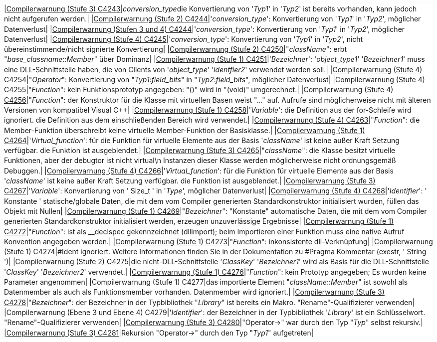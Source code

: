 |[Compilerwarnung (Stufe 3) C4243](../../error-messages/compiler-warnings/compiler-warning-level-3-c4243.md)|*conversion_type*die Konvertierung von '*Typ1*' in '*Typ2*' ist bereits vorhanden, kann jedoch nicht aufgerufen werden.|
|[Compilerwarnung (Stufe 2) C4244](../../error-messages/compiler-warnings/compiler-warning-level-2-c4244.md)|'*conversion_type*': Konvertierung von '*Typ1*' in '*Typ2*', möglicher Datenverlust|
|[Compilerwarnung (Stufen 3 und 4) C4244](../../error-messages/compiler-warnings/compiler-warning-levels-3-and-4-c4244.md)|'*conversion_type*': Konvertierung von '*Typ1*' in '*Typ2*', möglicher Datenverlust|
|[Compilerwarnung (Stufe 4) C4245](../../error-messages/compiler-warnings/compiler-warning-level-4-c4245.md)|'*conversion_type*': Konvertierung von '*Typ1*' in '*Typ2*', nicht übereinstimmende/nicht signierte Konvertierung|
|[Compilerwarnung (Stufe 2) C4250](../../error-messages/compiler-warnings/compiler-warning-level-2-c4250.md)|"*className*": erbt "*base_classname*::*Member*" über Dominanz|
|[Compilerwarnung (Stufe 1) C4251](../../error-messages/compiler-warnings/compiler-warning-level-1-c4251.md)|'*Bezeichner*': '*object_type1*' '*Bezeichner1*' muss eine DLL-Schnittstelle haben, die von Clients von '*object_type*' '*identfier2*' verwendet werden soll.|
|[Compilerwarnung (Stufe 4) C4254](../../error-messages/compiler-warnings/compiler-warning-level-4-c4254.md)|"*Operator*": Konvertierung von "*Typ1*:*field_bits*" in "*Typ2*:*field_bits*", möglicher Datenverlust|
|[Compilerwarnung (Stufe 4) C4255](../../error-messages/compiler-warnings/compiler-warning-level-4-c4255.md)|"*Function*": kein Funktionsprototyp angegeben: "()" wird in "(void)" umgerechnet.|
|[Compilerwarnung (Stufe 4) C4256](../../error-messages/compiler-warnings/compiler-warning-level-4-c4256.md)|"*Function*": der Konstruktor für die Klasse mit virtuellen Basen weist "..." auf. Aufrufe sind möglicherweise nicht mit älteren Versionen von kompatibel Visual C++|
|[Compilerwarnung (Stufe 1) C4258](../../error-messages/compiler-warnings/compiler-warning-level-1-c4258.md)|'*Variable*': die Definition aus der for-Schleife wird ignoriert. die Definition aus dem einschließenden Bereich wird verwendet.|
|[Compilerwarnung (Stufe 4) C4263](../../error-messages/compiler-warnings/compiler-warning-level-4-c4263.md)|"*Function*": die Member-Funktion überschreibt keine virtuelle Member-Funktion der Basisklasse.|
|[Compilerwarnung (Stufe 1) C4264](../../error-messages/compiler-warnings/compiler-warning-level-1-c4264.md)|'*Virtual_function*': für die Funktion für virtuelle Elemente aus der Basis '*className*' ist keine außer Kraft Setzung verfügbar. die Funktion ist ausgeblendet.|
|[Compilerwarnung (Stufe 3) C4265](../../error-messages/compiler-warnings/compiler-warning-level-3-c4265.md)|"*className*": die Klasse besitzt virtuelle Funktionen, aber der debugtor ist nicht virtual\n Instanzen dieser Klasse werden möglicherweise nicht ordnungsgemäß Debuggen.|
|[Compilerwarnung (Stufe 4) C4266](../../error-messages/compiler-warnings/compiler-warning-level-4-c4266.md)|'*Virtual_function*': für die Funktion für virtuelle Elemente aus der Basis '*className*' ist keine außer Kraft Setzung verfügbar. die Funktion ist ausgeblendet.|
|[Compilerwarnung (Stufe 3) C4267](../../error-messages/compiler-warnings/compiler-warning-level-3-c4267.md)|'*Variable*': Konvertierung von ' Size_t ' in '*Type*', möglicher Datenverlust|
|[Compilerwarnung (Stufe 4) C4268](../../error-messages/compiler-warnings/compiler-warning-level-4-c4268.md)|'*Identifier*': ' Konstante ' statische/globale Daten, die mit dem vom Compiler generierten Standardkonstruktor initialisiert wurden, füllen das Objekt mit Nullen|
|[Compilerwarnung (Stufe 1) C4269](../../error-messages/compiler-warnings/compiler-warning-level-1-c4269.md)|"*Bezeichner*": "Konstante" automatische Daten, die mit dem vom Compiler generierten Standardkonstruktor initialisiert werden, erzeugen unzuverlässige Ergebnisse|
|[Compilerwarnung (Stufe 1) C4272](../../error-messages/compiler-warnings/compiler-warning-level-1-c4272.md)|"*Function*": ist als __declspec gekennzeichnet (dllimport); beim Importieren einer Funktion muss eine native Aufruf Konvention angegeben werden.|
|[Compilerwarnung (Stufe 1) C4273](../../error-messages/compiler-warnings/compiler-warning-level-1-c4273.md)|"*Function*": inkonsistente dll-Verknüpfung|
|[Compilerwarnung (Stufe 1) C4274](compiler-warning-level-1-c4274.md)|#Ident ignoriert. Weitere Informationen finden Sie in der Dokumentation zu #Pragma Kommentar (exestr, ' String ')|
|[Compilerwarnung (Stufe 2) C4275](../../error-messages/compiler-warnings/compiler-warning-level-2-c4275.md)|die nicht-DLL-Schnittstelle '*ClassKey*' '*Bezeichner1*' wird als Basis für die DLL-Schnittstelle '*ClassKey*' '*Bezeichner2*' verwendet.|
|[Compilerwarnung (Stufe 1) C4276](../../error-messages/compiler-warnings/compiler-warning-level-1-c4276.md)|"*Function*": kein Prototyp angegeben; Es wurden keine Parameter angenommen|
|Compilerwarnung (Stufe 1) C4277|das importierte Element "*className*::*Member*" ist sowohl als Datenmember als auch als Funktionsmember vorhanden. Datenmember wird ignoriert.|
|[Compilerwarnung (Stufe 3) C4278](../../error-messages/compiler-warnings/compiler-warning-level-3-c4278.md)|"*Bezeichner*": der Bezeichner in der Typbibliothek "*Library*" ist bereits ein Makro. "Rename"-Qualifizierer verwenden|
|Compilerwarnung (Ebene 3 und Ebene 4) C4279|'*Identifier*': der Bezeichner in der Typbibliothek '*Library*' ist ein Schlüsselwort. "Rename"-Qualifizierer verwenden|
|[Compilerwarnung (Stufe 3) C4280](../../error-messages/compiler-warnings/compiler-warning-level-3-c4280.md)|"Operator->" war durch den Typ "*Typ*" selbst rekursiv.|
|[Compilerwarnung (Stufe 3) C4281](../../error-messages/compiler-warnings/compiler-warning-level-3-c4281.md)|Rekursion "Operator->" durch den Typ "*Typ1*" aufgetreten|